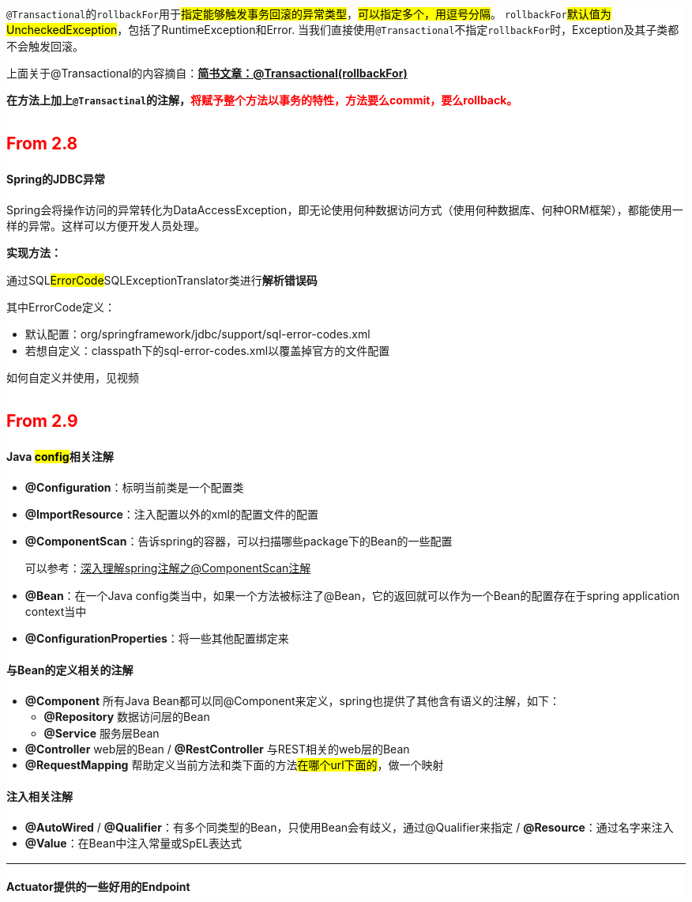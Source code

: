 `@Transactional`的`rollbackFor`用于<mark>指定能够触发事务回滚的异常类型</mark>，<mark>可以指定多个，用逗号分隔</mark>。
 `rollbackFor`<mark>默认值为UncheckedException</mark>，包括了RuntimeException和Error.
 当我们直接使用`@Transactional`不指定`rollbackFor`时，Exception及其子类都不会触发回滚。

上面关于@Transactional的内容摘自：[**简书文章：@Transactional(rollbackFor)**](https://www.jianshu.com/p/9098372c108a)

**在方法上加上`@Transactinal`的注解，<font color=FF0000>将赋予整个方法以事务的特性，方法要么commit，要么rollback。</font>**

## <font color=FF0000>From 2.8</font>

#### **Spring的JDBC异常**

Spring会将操作访问的异常转化为DataAccessException，即无论使用何种数据访问方式（使用何种数据库、何种ORM框架），都能使用一样的异常。这样可以方便开发人员处理。

**实现方法：**

通过SQL<mark>ErrorCode</mark>SQLExceptionTranslator类进行**解析错误码**

其中ErrorCode定义：

- 默认配置：org/springframework/jdbc/support/sql-error-codes.xml
- 若想自定义：classpath下的sql-error-codes.xml以覆盖掉官方的文件配置

如何自定义并使用，见视频

## <font color=FF0000>**From 2.9**</font>

#### **Java <mark>config</mark>相关注解**

- **@Configuration**：标明当前类是一个配置类

- **@ImportResource**：注入配置以外的xml的配置文件的配置

- **@ComponentScan**：告诉spring的容器，可以扫描哪些package下的Bean的一些配置

  可以参考：[深入理解spring注解之@ComponentScan注解](https://www.cnblogs.com/jpfss/p/11171655.html)

- **@Bean**：在一个Java config类当中，如果一个方法被标注了@Bean，它的返回就可以作为一个Bean的配置存在于spring application context当中

- **@ConfigurationProperties**：将一些其他配置绑定来

#### **与Bean的定义相关的注解**

- **@Component** 所有Java Bean都可以同@Component来定义，spring也提供了其他含有语义的注解，如下：
  -  **@Repository** 数据访问层的Bean
  - **@Service** 服务层Bean
- **@Controller** web层的Bean / **@RestController** 与REST相关的web层的Bean 
- **@RequestMapping** 帮助定义当前方法和类下面的方法<mark>在哪个url下面的</mark>，做一个映射

#### **注入相关注解**

- **@AutoWired** / **@Qualifier**：有多个同类型的Bean，只使用Bean会有歧义，通过@Qualifier来指定 / **@Resource**：通过名字来注入
- **@Value**：在Bean中注入常量或SpEL表达式

***

#### **Actuator提供的一些好用的Endpoint**
